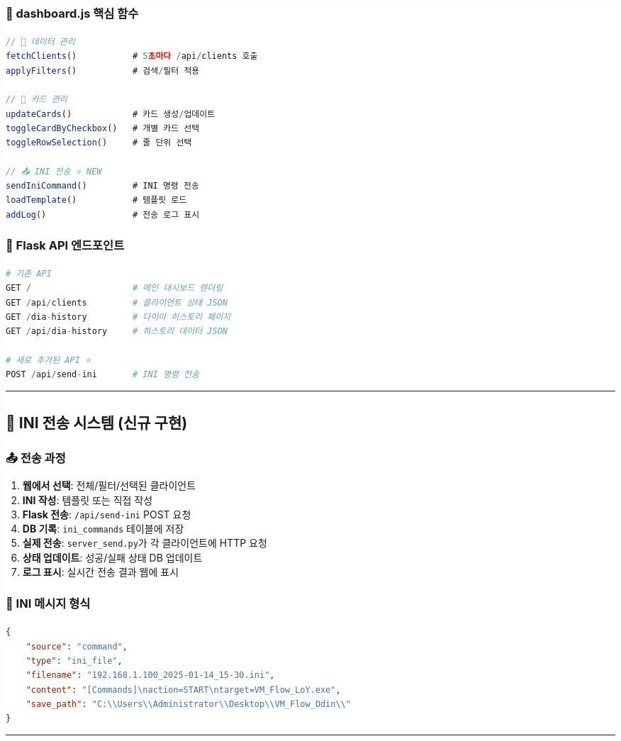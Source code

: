 ### 📜 dashboard.js 핵심 함수
```javascript
// 📡 데이터 관리
fetchClients()           # 5초마다 /api/clients 호출
applyFilters()           # 검색/필터 적용

// 🎴 카드 관리
updateCards()            # 카드 생성/업데이트
toggleCardByCheckbox()   # 개별 카드 선택
toggleRowSelection()     # 줄 단위 선택

// 📤 INI 전송 ⭐ NEW
sendIniCommand()         # INI 명령 전송
loadTemplate()           # 템플릿 로드
addLog()                 # 전송 로그 표시
```

### 🎯 Flask API 엔드포인트
```python
# 기존 API
GET /                    # 메인 대시보드 렌더링
GET /api/clients         # 클라이언트 상태 JSON
GET /dia-history         # 다이아 히스토리 페이지
GET /api/dia-history     # 히스토리 데이터 JSON

# 새로 추가된 API ⭐
POST /api/send-ini       # INI 명령 전송
```

---

## 🔧 INI 전송 시스템 (신규 구현)

### 📤 전송 과정
1. **웹에서 선택**: 전체/필터/선택된 클라이언트
2. **INI 작성**: 템플릿 또는 직접 작성
3. **Flask 전송**: `/api/send-ini` POST 요청
4. **DB 기록**: `ini_commands` 테이블에 저장
5. **실제 전송**: `server_send.py`가 각 클라이언트에 HTTP 요청
6. **상태 업데이트**: 성공/실패 상태 DB 업데이트
7. **로그 표시**: 실시간 전송 결과 웹에 표시

### 📄 INI 메시지 형식
```json
{
    "source": "command",
    "type": "ini_file",
    "filename": "192.168.1.100_2025-01-14_15-30.ini",
    "content": "[Commands]\naction=START\ntarget=VM_Flow_LoY.exe",
    "save_path": "C:\\Users\\Administrator\\Desktop\\VM_Flow_Odin\\"
}
```

---